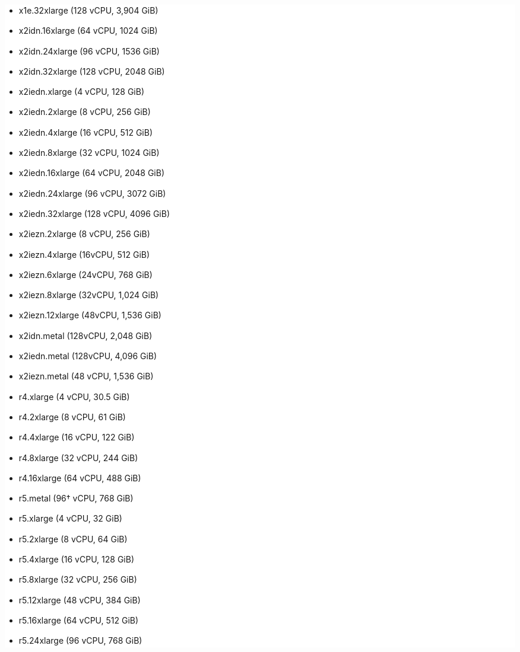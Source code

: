 -   x1e.32xlarge (128 vCPU, 3,904 GiB)

-   x2idn.16xlarge (64 vCPU, 1024 GiB)

-   x2idn.24xlarge (96 vCPU, 1536 GiB)

-   x2idn.32xlarge (128 vCPU, 2048 GiB)

-   x2iedn.xlarge (4 vCPU, 128 GiB)

-   x2iedn.2xlarge (8 vCPU, 256 GiB)

-   x2iedn.4xlarge (16 vCPU, 512 GiB)

-   x2iedn.8xlarge (32 vCPU, 1024 GiB)

-   x2iedn.16xlarge (64 vCPU, 2048 GiB)

-   x2iedn.24xlarge (96 vCPU, 3072 GiB)

-   x2iedn.32xlarge (128 vCPU, 4096 GiB)

-   x2iezn.2xlarge (8 vCPU, 256 GiB)

-   x2iezn.4xlarge (16vCPU, 512 GiB)

-   x2iezn.6xlarge (24vCPU, 768 GiB)

-   x2iezn.8xlarge (32vCPU, 1,024 GiB)

-   x2iezn.12xlarge (48vCPU, 1,536 GiB)

-   x2idn.metal (128vCPU, 2,048 GiB)

-   x2iedn.metal (128vCPU, 4,096 GiB)

-   x2iezn.metal (48 vCPU, 1,536 GiB)



-   r4.xlarge (4 vCPU, 30.5 GiB)

-   r4.2xlarge (8 vCPU, 61 GiB)

-   r4.4xlarge (16 vCPU, 122 GiB)

-   r4.8xlarge (32 vCPU, 244 GiB)

-   r4.16xlarge (64 vCPU, 488 GiB)

-   r5.metal (96† vCPU, 768 GiB)

-   r5.xlarge (4 vCPU, 32 GiB)

-   r5.2xlarge (8 vCPU, 64 GiB)

-   r5.4xlarge (16 vCPU, 128 GiB)

-   r5.8xlarge (32 vCPU, 256 GiB)

-   r5.12xlarge (48 vCPU, 384 GiB)

-   r5.16xlarge (64 vCPU, 512 GiB)

-   r5.24xlarge (96 vCPU, 768 GiB)
